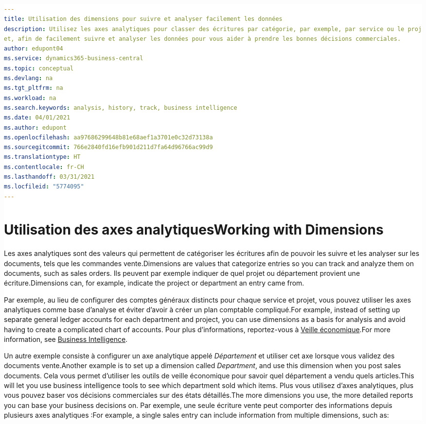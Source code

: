 ```yaml
---
title: Utilisation des dimensions pour suivre et analyser facilement les données
description: Utilisez les axes analytiques pour classer des écritures par catégorie, par exemple, par service ou le projet, afin de facilement suivre et analyser les données pour vous aider à prendre les bonnes décisions commerciales.
author: edupont04
ms.service: dynamics365-business-central
ms.topic: conceptual
ms.devlang: na
ms.tgt_pltfrm: na
ms.workload: na
ms.search.keywords: analysis, history, track, business intelligence
ms.date: 04/01/2021
ms.author: edupont
ms.openlocfilehash: aa97686299648b81e68aef1a3701e0c32d73138a
ms.sourcegitcommit: 766e2840fd16efb901d211d7fa64d96766ac99d9
ms.translationtype: HT
ms.contentlocale: fr-CH
ms.lasthandoff: 03/31/2021
ms.locfileid: "5774095"
---
```

# <a name="working-with-dimensions"></a><span data-ttu-id="9fb77-103">Utilisation des axes analytiques</span><span class="sxs-lookup"><span data-stu-id="9fb77-103">Working with Dimensions</span></span>
<span data-ttu-id="9fb77-104">Les axes analytiques sont des valeurs qui permettent de catégoriser les écritures afin de pouvoir les suivre et les analyser sur les documents, tels que les commandes vente.</span><span class="sxs-lookup"><span data-stu-id="9fb77-104">Dimensions are values that categorize entries so you can track and analyze them on documents, such as sales orders.</span></span> <span data-ttu-id="9fb77-105">Ils peuvent par exemple indiquer de quel projet ou département provient une écriture.</span><span class="sxs-lookup"><span data-stu-id="9fb77-105">Dimensions can, for example, indicate the project or department an entry came from.</span></span>  

<span data-ttu-id="9fb77-106">Par exemple, au lieu de configurer des comptes généraux distincts pour chaque service et projet, vous pouvez utiliser les axes analytiques comme base d’analyse et éviter d’avoir à créer un plan comptable compliqué.</span><span class="sxs-lookup"><span data-stu-id="9fb77-106">For example, instead of setting up separate general ledger accounts for each department and project, you can use dimensions as a basis for analysis and avoid having to create a complicated chart of accounts.</span></span> <span data-ttu-id="9fb77-107">Pour plus d’informations, reportez-vous à [Veille économique](bi.md).</span><span class="sxs-lookup"><span data-stu-id="9fb77-107">For more information, see [Business Intelligence](bi.md).</span></span>

<span data-ttu-id="9fb77-108">Un autre exemple consiste à configurer un axe analytique appelé *Département* et utiliser cet axe lorsque vous validez des documents vente.</span><span class="sxs-lookup"><span data-stu-id="9fb77-108">Another example is to set up a dimension called *Department*, and use this dimension when you post sales documents.</span></span> <span data-ttu-id="9fb77-109">Cela vous permet d’utiliser les outils de veille économique pour savoir quel département a vendu quels articles.</span><span class="sxs-lookup"><span data-stu-id="9fb77-109">This will let you use business intelligence tools to see which department sold which items.</span></span> <span data-ttu-id="9fb77-110">Plus vous utilisez d’axes analytiques, plus vous pouvez baser vos décisions commerciales sur des états détaillés.</span><span class="sxs-lookup"><span data-stu-id="9fb77-110">The more dimensions you use, the more detailed reports you can base your business decisions on.</span></span> <span data-ttu-id="9fb77-111">Par exemple, une seule écriture vente peut comporter des informations depuis plusieurs axes analytiques :</span><span class="sxs-lookup"><span data-stu-id="9fb77-111">For example, a single sales entry can include information from multiple dimensions, such as:</span></span>  

